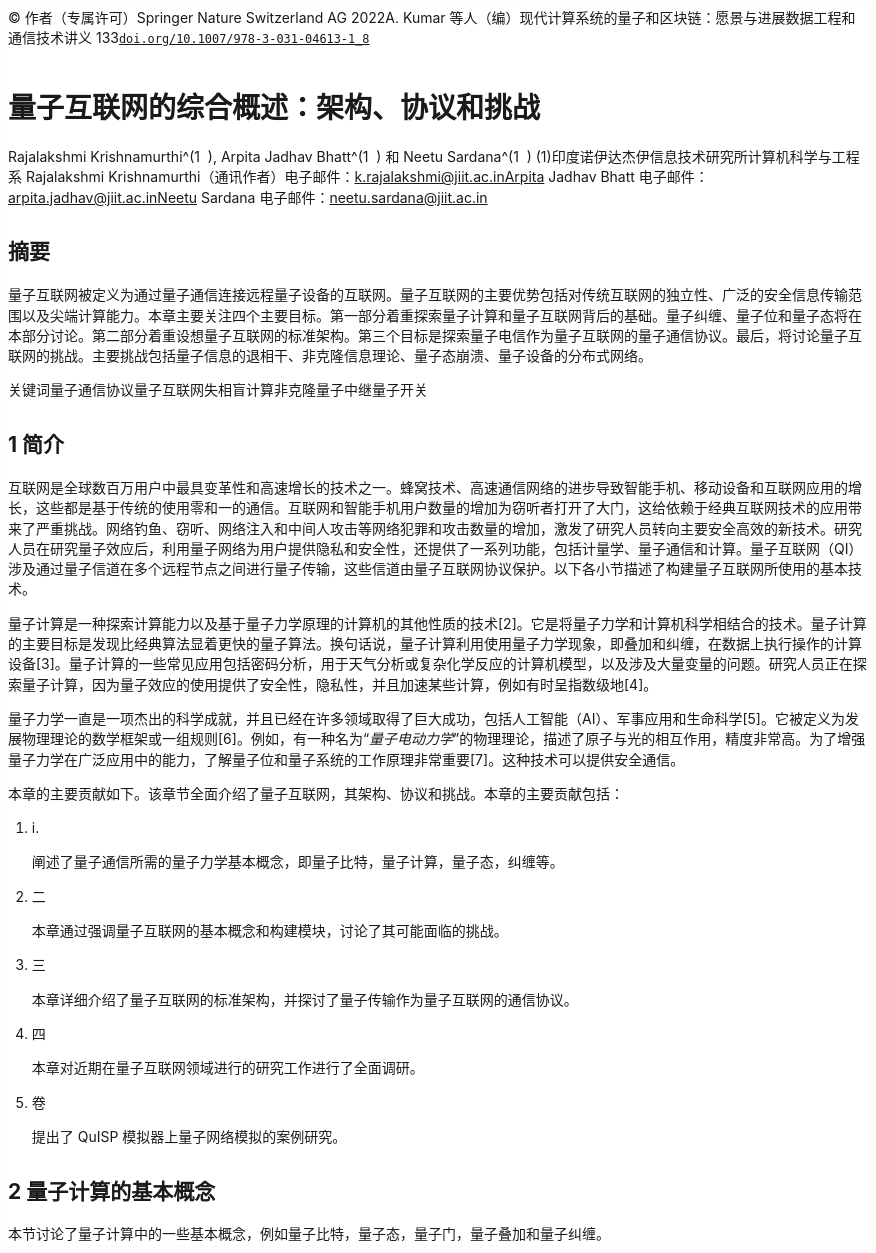 © 作者（专属许可）Springer Nature Switzerland AG 2022A. Kumar 等人（编）现代计算系统的量子和区块链：愿景与进展数据工程和通信技术讲义 133[`doi.org/10.1007/978-3-031-04613-1_8`](https://doi.org/10.1007/978-3-031-04613-1_8)

# 量子互联网的综合概述：架构、协议和挑战

Rajalakshmi Krishnamurthi^(1  ), Arpita Jadhav Bhatt^(1  ) 和 Neetu Sardana^(1  ) (1)印度诺伊达杰伊信息技术研究所计算机科学与工程系 Rajalakshmi Krishnamurthi（通讯作者）电子邮件：k.rajalakshmi@jiit.ac.inArpita Jadhav Bhatt 电子邮件：arpita.jadhav@jiit.ac.inNeetu Sardana 电子邮件：neetu.sardana@jiit.ac.in

## 摘要

量子互联网被定义为通过量子通信连接远程量子设备的互联网。量子互联网的主要优势包括对传统互联网的独立性、广泛的安全信息传输范围以及尖端计算能力。本章主要关注四个主要目标。第一部分着重探索量子计算和量子互联网背后的基础。量子纠缠、量子位和量子态将在本部分讨论。第二部分着重设想量子互联网的标准架构。第三个目标是探索量子电信作为量子互联网的量子通信协议。最后，将讨论量子互联网的挑战。主要挑战包括量子信息的退相干、非克隆信息理论、量子态崩溃、量子设备的分布式网络。

关键词量子通信协议量子互联网失相盲计算非克隆量子中继量子开关

## 1 简介

互联网是全球数百万用户中最具变革性和高速增长的技术之一。蜂窝技术、高速通信网络的进步导致智能手机、移动设备和互联网应用的增长，这些都是基于传统的使用零和一的通信。互联网和智能手机用户数量的增加为窃听者打开了大门，这给依赖于经典互联网技术的应用带来了严重挑战。网络钓鱼、窃听、网络注入和中间人攻击等网络犯罪和攻击数量的增加，激发了研究人员转向主要安全高效的新技术。研究人员在研究量子效应后，利用量子网络为用户提供隐私和安全性，还提供了一系列功能，包括计量学、量子通信和计算。量子互联网（QI）涉及通过量子信道在多个远程节点之间进行量子传输，这些信道由量子互联网协议保护。以下各小节描述了构建量子互联网所使用的基本技术。

量子计算是一种探索计算能力以及基于量子力学原理的计算机的其他性质的技术[2]。它是将量子力学和计算机科学相结合的技术。量子计算的主要目标是发现比经典算法显着更快的量子算法。换句话说，量子计算利用使用量子力学现象，即叠加和纠缠，在数据上执行操作的计算设备[3]。量子计算的一些常见应用包括密码分析，用于天气分析或复杂化学反应的计算机模型，以及涉及大量变量的问题。研究人员正在探索量子计算，因为量子效应的使用提供了安全性，隐私性，并且加速某些计算，例如有时呈指数级地[4]。

量子力学一直是一项杰出的科学成就，并且已经在许多领域取得了巨大成功，包括人工智能（AI）、军事应用和生命科学[5]。它被定义为发展物理理论的数学框架或一组规则[6]。例如，有一种名为“*量子电动力学*”的物理理论，描述了原子与光的相互作用，精度非常高。为了增强量子力学在广泛应用中的能力，了解量子位和量子系统的工作原理非常重要[7]。这种技术可以提供安全通信。

本章的主要贡献如下。该章节全面介绍了量子互联网，其架构、协议和挑战。本章的主要贡献包括：

1.  i.

    阐述了量子通信所需的量子力学基本概念，即量子比特，量子计算，量子态，纠缠等。

1.  二

    本章通过强调量子互联网的基本概念和构建模块，讨论了其可能面临的挑战。

1.  三

    本章详细介绍了量子互联网的标准架构，并探讨了量子传输作为量子互联网的通信协议。

1.  四

    本章对近期在量子互联网领域进行的研究工作进行了全面调研。

1.  卷

    提出了 QuISP 模拟器上量子网络模拟的案例研究。

## 2 量子计算的基本概念

本节讨论了量子计算中的一些基本概念，例如量子比特，量子态，量子门，量子叠加和量子纠缠。
